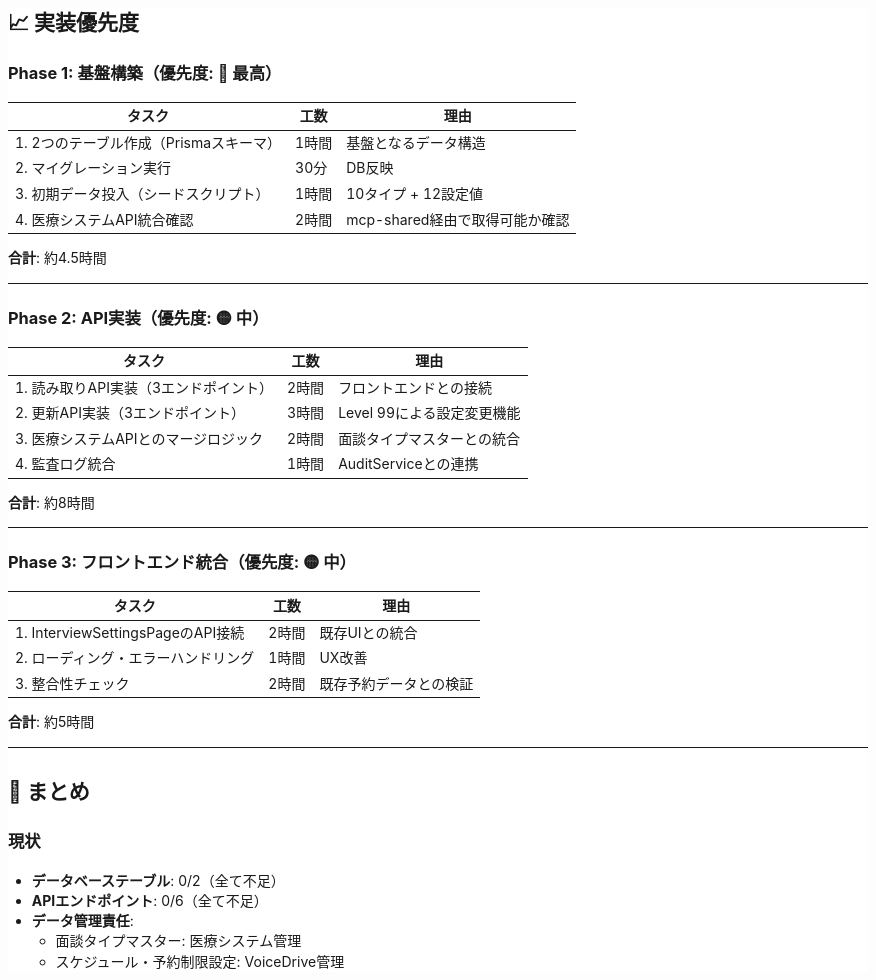 
## 📈 実装優先度

### Phase 1: 基盤構築（優先度: 🔴 最高）

| タスク | 工数 | 理由 |
|-------|------|------|
| 1. 2つのテーブル作成（Prismaスキーマ） | 1時間 | 基盤となるデータ構造 |
| 2. マイグレーション実行 | 30分 | DB反映 |
| 3. 初期データ投入（シードスクリプト） | 1時間 | 10タイプ + 12設定値 |
| 4. 医療システムAPI統合確認 | 2時間 | mcp-shared経由で取得可能か確認 |

**合計**: 約4.5時間

---

### Phase 2: API実装（優先度: 🟡 中）

| タスク | 工数 | 理由 |
|-------|------|------|
| 1. 読み取りAPI実装（3エンドポイント） | 2時間 | フロントエンドとの接続 |
| 2. 更新API実装（3エンドポイント） | 3時間 | Level 99による設定変更機能 |
| 3. 医療システムAPIとのマージロジック | 2時間 | 面談タイプマスターとの統合 |
| 4. 監査ログ統合 | 1時間 | AuditServiceとの連携 |

**合計**: 約8時間

---

### Phase 3: フロントエンド統合（優先度: 🟡 中）

| タスク | 工数 | 理由 |
|-------|------|------|
| 1. InterviewSettingsPageのAPI接続 | 2時間 | 既存UIとの統合 |
| 2. ローディング・エラーハンドリング | 1時間 | UX改善 |
| 3. 整合性チェック | 2時間 | 既存予約データとの検証 |

**合計**: 約5時間

---

## 📝 まとめ

### 現状
- **データベーステーブル**: 0/2（全て不足）
- **APIエンドポイント**: 0/6（全て不足）
- **データ管理責任**:
  - 面談タイプマスター: 医療システム管理
  - スケジュール・予約制限設定: VoiceDrive管理

